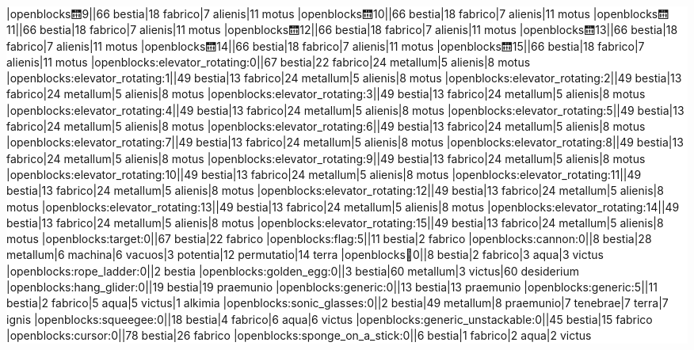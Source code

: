 |openblocks:elevator:9||66 bestia|18 fabrico|7 alienis|11 motus
|openblocks:elevator:10||66 bestia|18 fabrico|7 alienis|11 motus
|openblocks:elevator:11||66 bestia|18 fabrico|7 alienis|11 motus
|openblocks:elevator:12||66 bestia|18 fabrico|7 alienis|11 motus
|openblocks:elevator:13||66 bestia|18 fabrico|7 alienis|11 motus
|openblocks:elevator:14||66 bestia|18 fabrico|7 alienis|11 motus
|openblocks:elevator:15||66 bestia|18 fabrico|7 alienis|11 motus
|openblocks:elevator_rotating:0||67 bestia|22 fabrico|24 metallum|5 alienis|8 motus
|openblocks:elevator_rotating:1||49 bestia|13 fabrico|24 metallum|5 alienis|8 motus
|openblocks:elevator_rotating:2||49 bestia|13 fabrico|24 metallum|5 alienis|8 motus
|openblocks:elevator_rotating:3||49 bestia|13 fabrico|24 metallum|5 alienis|8 motus
|openblocks:elevator_rotating:4||49 bestia|13 fabrico|24 metallum|5 alienis|8 motus
|openblocks:elevator_rotating:5||49 bestia|13 fabrico|24 metallum|5 alienis|8 motus
|openblocks:elevator_rotating:6||49 bestia|13 fabrico|24 metallum|5 alienis|8 motus
|openblocks:elevator_rotating:7||49 bestia|13 fabrico|24 metallum|5 alienis|8 motus
|openblocks:elevator_rotating:8||49 bestia|13 fabrico|24 metallum|5 alienis|8 motus
|openblocks:elevator_rotating:9||49 bestia|13 fabrico|24 metallum|5 alienis|8 motus
|openblocks:elevator_rotating:10||49 bestia|13 fabrico|24 metallum|5 alienis|8 motus
|openblocks:elevator_rotating:11||49 bestia|13 fabrico|24 metallum|5 alienis|8 motus
|openblocks:elevator_rotating:12||49 bestia|13 fabrico|24 metallum|5 alienis|8 motus
|openblocks:elevator_rotating:13||49 bestia|13 fabrico|24 metallum|5 alienis|8 motus
|openblocks:elevator_rotating:14||49 bestia|13 fabrico|24 metallum|5 alienis|8 motus
|openblocks:elevator_rotating:15||49 bestia|13 fabrico|24 metallum|5 alienis|8 motus
|openblocks:target:0||67 bestia|22 fabrico
|openblocks:flag:5||11 bestia|2 fabrico
|openblocks:cannon:0||8 bestia|28 metallum|6 machina|6 vacuos|3 potentia|12 permutatio|14 terra
|openblocks:sponge:0||8 bestia|2 fabrico|3 aqua|3 victus
|openblocks:rope_ladder:0||2 bestia
|openblocks:golden_egg:0||3 bestia|60 metallum|3 victus|60 desiderium
|openblocks:hang_glider:0||19 bestia|19 praemunio
|openblocks:generic:0||13 bestia|13 praemunio
|openblocks:generic:5||11 bestia|2 fabrico|5 aqua|5 victus|1 alkimia
|openblocks:sonic_glasses:0||2 bestia|49 metallum|8 praemunio|7 tenebrae|7 terra|7 ignis
|openblocks:squeegee:0||18 bestia|4 fabrico|6 aqua|6 victus
|openblocks:generic_unstackable:0||45 bestia|15 fabrico
|openblocks:cursor:0||78 bestia|26 fabrico
|openblocks:sponge_on_a_stick:0||6 bestia|1 fabrico|2 aqua|2 victus